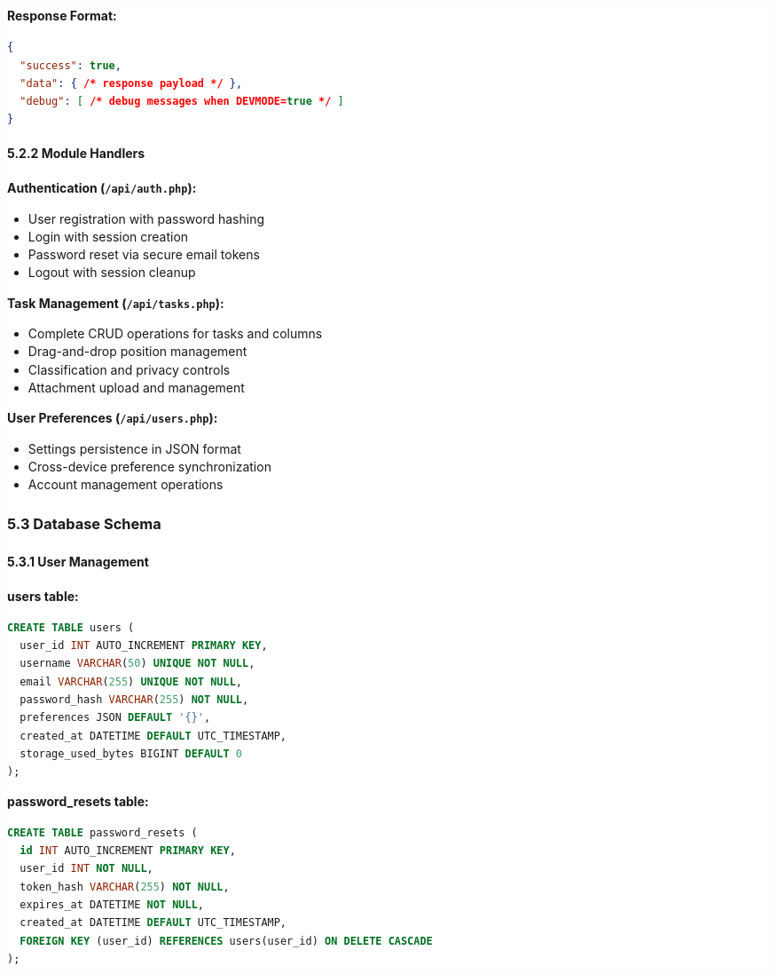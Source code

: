 **Response Format:**
```json
{
  "success": true,
  "data": { /* response payload */ },
  "debug": [ /* debug messages when DEVMODE=true */ ]
}
```

#### 5.2.2 Module Handlers

**Authentication (`/api/auth.php`):**
- User registration with password hashing
- Login with session creation
- Password reset via secure email tokens
- Logout with session cleanup

**Task Management (`/api/tasks.php`):**
- Complete CRUD operations for tasks and columns
- Drag-and-drop position management
- Classification and privacy controls
- Attachment upload and management

**User Preferences (`/api/users.php`):**
- Settings persistence in JSON format
- Cross-device preference synchronization
- Account management operations

### 5.3 Database Schema

#### 5.3.1 User Management

**users table:**
```sql
CREATE TABLE users (
  user_id INT AUTO_INCREMENT PRIMARY KEY,
  username VARCHAR(50) UNIQUE NOT NULL,
  email VARCHAR(255) UNIQUE NOT NULL,
  password_hash VARCHAR(255) NOT NULL,
  preferences JSON DEFAULT '{}',
  created_at DATETIME DEFAULT UTC_TIMESTAMP,
  storage_used_bytes BIGINT DEFAULT 0
);
```

**password_resets table:**
```sql
CREATE TABLE password_resets (
  id INT AUTO_INCREMENT PRIMARY KEY,
  user_id INT NOT NULL,
  token_hash VARCHAR(255) NOT NULL,
  expires_at DATETIME NOT NULL,
  created_at DATETIME DEFAULT UTC_TIMESTAMP,
  FOREIGN KEY (user_id) REFERENCES users(user_id) ON DELETE CASCADE
);
```
